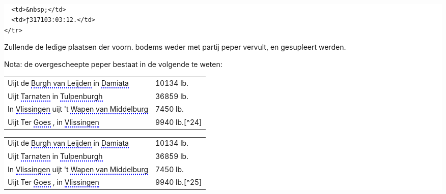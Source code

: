       <td>&nbsp;</td>
      <td>ƒ317103:03:12.</td>
    </tr>
  </tbody>
</table>

Zullende de ledige plaatsen der voorn. bodems weder met partij peper vervult, en gesupleert werden.

Nota: de overgescheepte peper bestaat in de volgende te weten:

<table>
  <tbody>
    <tr>
      <td>Uijt de <span style="border-bottom: 2px dotted #0000FF;">Burgh van Leijden</span> in <span style="border-bottom: 2px dotted #0000FF;">Damiata</span></td>
      <td>10134 lb.</td>
    </tr>
    <tr>
      <td>Uijt <span style="border-bottom: 2px dotted #0000FF;">Tarnaten</span> in <span style="border-bottom: 2px dotted #0000FF;">Tulpenburgh</span></td>
      <td>36859 lb.</td>
    </tr>
    <tr>
      <td>In <span style="border-bottom: 2px dotted #0000FF;">Vlissingen</span> uijt 't <span style="border-bottom: 2px dotted #0000FF;">Wapen van Middelburg</span></td>
      <td>7450 lb.</td>
    </tr>
    <tr>
      <td>Uijt Ter <span style="border-bottom: 2px dotted #0000FF;">Goes</span> , in <span style="border-bottom: 2px dotted #0000FF;">Vlissingen</span></td>
      <td>9940 lb.[^24]</td>
    </tr>
  </tbody>
</table>


<table>
  <tbody>
    <tr>
      <td>Uijt de <span style="border-bottom: 2px dotted #0000FF;">Burgh van Leijden</span> in <span style="border-bottom: 2px dotted #0000FF;">Damiata</span></td>
      <td>10134 lb.</td>
    </tr>
    <tr>
      <td>Uijt <span style="border-bottom: 2px dotted #0000FF;">Tarnaten</span> in <span style="border-bottom: 2px dotted #0000FF;">Tulpenburgh</span></td>
      <td>36859 lb.</td>
    </tr>
    <tr>
      <td>In <span style="border-bottom: 2px dotted #0000FF;">Vlissingen</span> uijt 't <span style="border-bottom: 2px dotted #0000FF;">Wapen van Middelburg</span></td>
      <td>7450 lb.</td>
    </tr>
    <tr>
      <td>Uijt Ter <span style="border-bottom: 2px dotted #0000FF;">Goes</span> , in <span style="border-bottom: 2px dotted #0000FF;">Vlissingen</span></td>
      <td>9940 lb.[^25]</td>
    </tr>
  </tbody>
</table>
